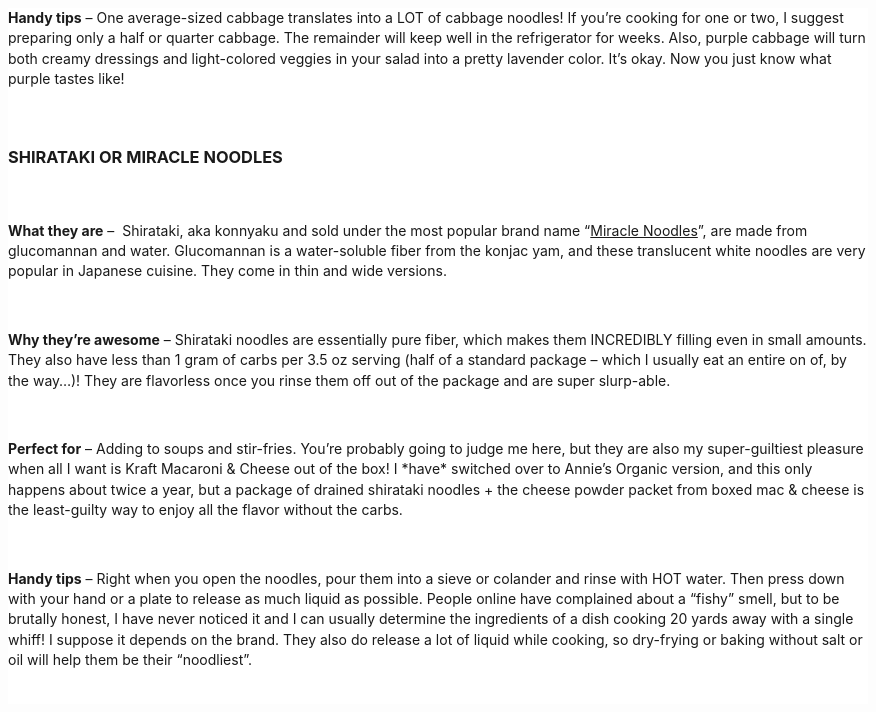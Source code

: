 **Handy tips** – One average-sized cabbage translates into a LOT of cabbage noodles! If you’re cooking for one or two, I suggest preparing only a half or quarter cabbage. The remainder will keep well in the refrigerator for weeks. Also, purple cabbage will turn both creamy dressings and light-colored veggies in your salad into a pretty lavender color. It’s okay. Now you just know what purple tastes like!

&nbsp;

### SHIRATAKI OR MIRACLE NOODLES

&nbsp;

**What they are** –&nbsp; Shirataki, aka konnyaku and sold under the most popular brand name “[Miracle Noodles](https://www.amazon.com/gp/product/B00QHXJ9YC/ref=as_li_tl?ie=UTF8&amp;camp=1789&amp;creative=9325&amp;creativeASIN=B00QHXJ9YC&amp;linkCode=as2&amp;tag=bychefnicole-20&amp;linkId=4db86b764393516942bc7544d2bb013e)”, are made from glucomannan and water. Glucomannan is a water-soluble fiber from the konjac yam, and these translucent white noodles are very popular in Japanese cuisine. They come in thin and wide versions.

&nbsp;

**Why they’re awesome** – Shirataki noodles are essentially pure fiber, which makes them INCREDIBLY filling even in small amounts. They also have less than 1 gram of carbs per 3.5 oz serving (half of a standard package – which I usually eat an entire on of, by the way…)! They are flavorless once you rinse them off out of the package and are super slurp-able.

&nbsp;

**Perfect for** – Adding to soups and stir-fries. You’re probably going to judge me here, but they are also my super-guiltiest pleasure when all I want is Kraft Macaroni & Cheese out of the box! I \*have\* switched over to Annie’s Organic version, and this only happens about twice a year, but a package of drained shirataki noodles + the cheese powder packet from boxed mac & cheese is the least-guilty way to enjoy all the flavor without the carbs.

&nbsp;

**Handy tips** – Right when you open the noodles, pour them into a sieve or colander and rinse with HOT water. Then press down with your hand or a plate to release as much liquid as possible. People online have complained about a “fishy” smell, but to be brutally honest, I have never noticed it and I can usually determine the ingredients of a dish cooking 20 yards away with a single whiff! I suppose it depends on the brand. They also do release a lot of liquid while cooking, so dry-frying or baking without salt or oil will help them be their “noodliest”.

&nbsp;
